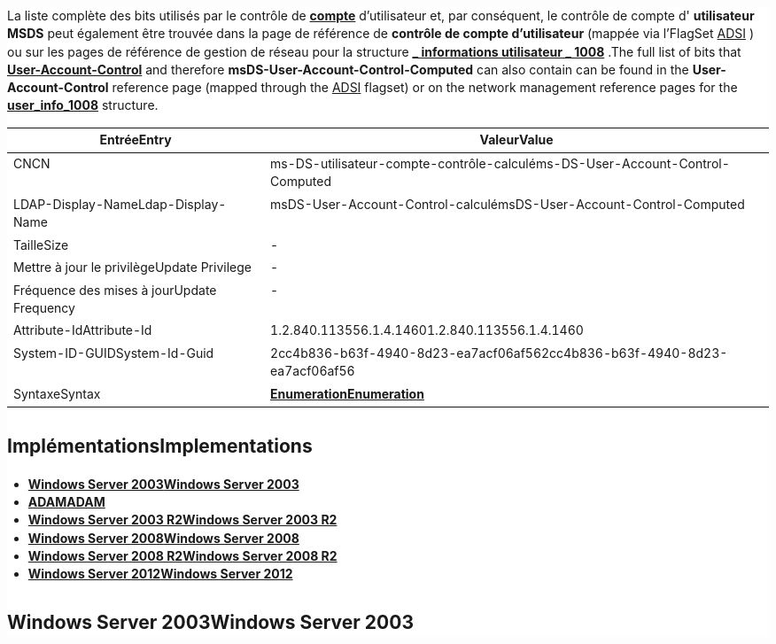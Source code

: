 

 

<span data-ttu-id="bdca2-118">La liste complète des bits utilisés par le contrôle de [**compte**](a-useraccountcontrol.md) d’utilisateur et, par conséquent, le contrôle de compte d' **utilisateur MSDS** peut également être trouvée dans la page de référence de **contrôle de compte d’utilisateur** (mappée via l’FlagSet [ADSI](/windows/desktop/ADSI/active-directory-service-interfaces-adsi) ) ou sur les pages de référence de gestion de réseau pour la structure [**\_ informations utilisateur \_ 1008**](/windows/desktop/api/lmaccess/ns-lmaccess-user_info_1008) .</span><span class="sxs-lookup"><span data-stu-id="bdca2-118">The full list of bits that [**User-Account-Control**](a-useraccountcontrol.md) and therefore **msDS-User-Account-Control-Computed** can also contain can be found in the **User-Account-Control** reference page (mapped through the [ADSI](/windows/desktop/ADSI/active-directory-service-interfaces-adsi) flagset) or on the network management reference pages for the [**user\_info\_1008**](/windows/desktop/api/lmaccess/ns-lmaccess-user_info_1008) structure.</span></span>



| <span data-ttu-id="bdca2-119">Entrée</span><span class="sxs-lookup"><span data-stu-id="bdca2-119">Entry</span></span> | <span data-ttu-id="bdca2-120">Valeur</span><span class="sxs-lookup"><span data-stu-id="bdca2-120">Value</span></span> |
|-------------------|--------------------------------------|
| <span data-ttu-id="bdca2-121">CN</span><span class="sxs-lookup"><span data-stu-id="bdca2-121">CN</span></span>                | <span data-ttu-id="bdca2-122">ms-DS-utilisateur-compte-contrôle-calculé</span><span class="sxs-lookup"><span data-stu-id="bdca2-122">ms-DS-User-Account-Control-Computed</span></span>  |
| <span data-ttu-id="bdca2-123">LDAP-Display-Name</span><span class="sxs-lookup"><span data-stu-id="bdca2-123">Ldap-Display-Name</span></span> | <span data-ttu-id="bdca2-124">msDS-User-Account-Control-calculé</span><span class="sxs-lookup"><span data-stu-id="bdca2-124">msDS-User-Account-Control-Computed</span></span>   |
| <span data-ttu-id="bdca2-125">Taille</span><span class="sxs-lookup"><span data-stu-id="bdca2-125">Size</span></span>              | \-                                   |
| <span data-ttu-id="bdca2-126">Mettre à jour le privilège</span><span class="sxs-lookup"><span data-stu-id="bdca2-126">Update Privilege</span></span>  | \-                                   |
| <span data-ttu-id="bdca2-127">Fréquence des mises à jour</span><span class="sxs-lookup"><span data-stu-id="bdca2-127">Update Frequency</span></span>  | \-                                   |
| <span data-ttu-id="bdca2-128">Attribute-Id</span><span class="sxs-lookup"><span data-stu-id="bdca2-128">Attribute-Id</span></span>      | <span data-ttu-id="bdca2-129">1.2.840.113556.1.4.1460</span><span class="sxs-lookup"><span data-stu-id="bdca2-129">1.2.840.113556.1.4.1460</span></span>              |
| <span data-ttu-id="bdca2-130">System-ID-GUID</span><span class="sxs-lookup"><span data-stu-id="bdca2-130">System-Id-Guid</span></span>    | <span data-ttu-id="bdca2-131">2cc4b836-b63f-4940-8d23-ea7acf06af56</span><span class="sxs-lookup"><span data-stu-id="bdca2-131">2cc4b836-b63f-4940-8d23-ea7acf06af56</span></span> |
| <span data-ttu-id="bdca2-132">Syntaxe</span><span class="sxs-lookup"><span data-stu-id="bdca2-132">Syntax</span></span>            | [<span data-ttu-id="bdca2-133">**Enumeration**</span><span class="sxs-lookup"><span data-stu-id="bdca2-133">**Enumeration**</span></span>](s-enumeration.md) |



## <a name="implementations"></a><span data-ttu-id="bdca2-134">Implémentations</span><span class="sxs-lookup"><span data-stu-id="bdca2-134">Implementations</span></span>

-   [<span data-ttu-id="bdca2-135">**Windows Server 2003**</span><span class="sxs-lookup"><span data-stu-id="bdca2-135">**Windows Server 2003**</span></span>](#windows-server-2003)
-   [<span data-ttu-id="bdca2-136">**ADAM**</span><span class="sxs-lookup"><span data-stu-id="bdca2-136">**ADAM**</span></span>](#adam)
-   [<span data-ttu-id="bdca2-137">**Windows Server 2003 R2**</span><span class="sxs-lookup"><span data-stu-id="bdca2-137">**Windows Server 2003 R2**</span></span>](#windows-server-2003-r2)
-   [<span data-ttu-id="bdca2-138">**Windows Server 2008**</span><span class="sxs-lookup"><span data-stu-id="bdca2-138">**Windows Server 2008**</span></span>](#windows-server-2008)
-   [<span data-ttu-id="bdca2-139">**Windows Server 2008 R2**</span><span class="sxs-lookup"><span data-stu-id="bdca2-139">**Windows Server 2008 R2**</span></span>](#windows-server-2008-r2)
-   [<span data-ttu-id="bdca2-140">**Windows Server 2012**</span><span class="sxs-lookup"><span data-stu-id="bdca2-140">**Windows Server 2012**</span></span>](#windows-server-2012)

## <a name="windows-server-2003"></a><span data-ttu-id="bdca2-141">Windows Server 2003</span><span class="sxs-lookup"><span data-stu-id="bdca2-141">Windows Server 2003</span></span>
